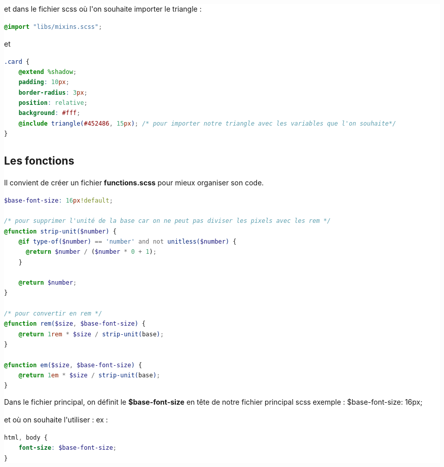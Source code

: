 et dans le fichier scss où l'on souhaite importer le triangle :

````scss
@import "libs/mixins.scss";
````

et

````scss
.card {
    @extend %shadow;
    padding: 10px;
    border-radius: 3px;
    position: relative;
    background: #fff;
    @include triangle(#452486, 15px); /* pour importer notre triangle avec les variables que l'on souhaite*/
}
````

## Les fonctions

Il convient de créer un fichier **functions.scss** pour mieux organiser son code.

````scss
$base-font-size: 16px!default;

/* pour supprimer l'unité de la base car on ne peut pas diviser les pixels avec les rem */
@function strip-unit($number) {
    @if type-of($number) == 'number' and not unitless($number) {
      @return $number / ($number * 0 + 1);
    }
  
    @return $number;
}

/* pour convertir en rem */
@function rem($size, $base-font-size) {
    @return 1rem * $size / strip-unit(base);
}

@function em($size, $base-font-size) {
    @return 1em * $size / strip-unit(base);
}
````

Dans le fichier principal, on définit le **$base-font-size** en tête de notre fichier principal scss
exemple : $base-font-size: 16px; 

et où on souhaite l'utiliser :
ex : 

````scss
html, body {
    font-size: $base-font-size;
}
````
